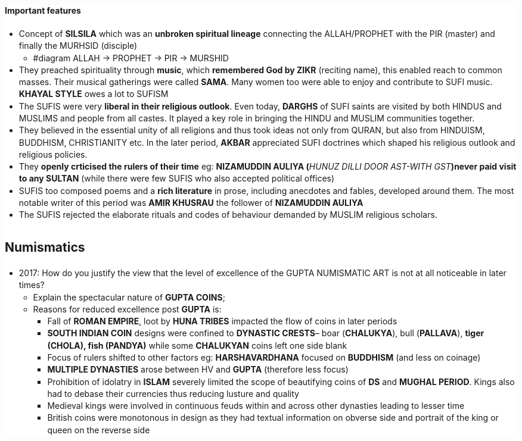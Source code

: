 #### Important features
- Concept of **SILSILA** which was an **unbroken spiritual lineage** connecting the ALLAH/PROPHET with the PIR (master) and finally the MURHSID (disciple)
    - #diagram ALLAH → PROPHET → PIR → MURSHID
- They preached spirituality through **music**, which **remembered God by ZIKR** (reciting name), this enabled reach to common masses. Their musical gatherings were called **SAMA**. Many women too were able to enjoy and contribute to SUFI music. **KHAYAL STYLE** owes a lot to SUFISM
- The SUFIS were very **liberal in their religious outlook**. Even today, **DARGHS** of SUFI saints are visited by both HINDUS and MUSLIMS and people from all castes. It played a key role in bringing the HINDU and MUSLIM communities together.
- They believed in the essential unity of all religions and thus took ideas not only from QURAN, but also from HINDUISM, BUDDHISM, CHRISTIANITY etc. In the later period, **AKBAR** appreciated SUFI doctrines which shaped his religious outlook and religious policies.
- They **openly crticised the rulers of their time** eg: **NIZAMUDDIN AULIYA (**_HUNUZ DILLI DOOR AST-WITH GST_**)never paid visit to any SULTAN** (while there were few SUFIS who also accepted political offices)
- SUFIS too composed poems and a **rich literature** in prose, including anecdotes and fables, developed around them. The most notable writer of this period was **AMIR KHUSRAU** the follower of **NIZAMUDDIN AULIYA**
- The SUFIS rejected the elaborate rituals and codes of behaviour demanded by MUSLIM religious scholars.

## Numismatics

- 2017: How do you justify the view that the level of excellence of the GUPTA NUMISMATIC ART is not at all noticeable in later times?
    - Explain the spectacular nature of **GUPTA COINS**;
    - Reasons for reduced excellence post **GUPTA** is:
        - Fall of **ROMAN EMPIRE**, loot by **HUNA TRIBES** impacted the flow of coins in later periods
        - **SOUTH INDIAN COIN** designs were confined to **DYNASTIC CRESTS**– boar (**CHALUKYA**), bull (**PALLAVA**), **tiger (CHOLA), fish (PANDYA)** while some **CHALUKYAN** coins left one side blank
        - Focus of rulers shifted to other factors eg: **HARSHAVARDHANA** focused on **BUDDHISM** (and less on coinage)
        - **MULTIPLE DYNASTIES** arose between HV and **GUPTA** (therefore less focus)
        - Prohibition of idolatry in **ISLAM** severely limited the scope of beautifying coins of **DS** and **MUGHAL PERIOD**. Kings also had to debase their currencies thus reducing lusture and quality
        - Medieval kings were involved in continuous feuds within and across other dynasties leading to lesser time
        - British coins were monotonous in design as they had textual information on obverse side and portrait of the king or queen on the reverse side

